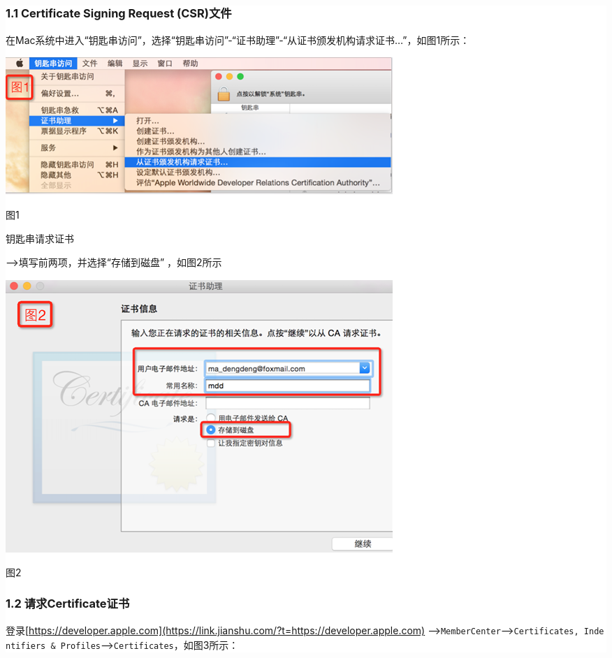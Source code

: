 ### 1.1 Certificate Signing Request (CSR)文件

在Mac系统中进入“钥匙串访问”，选择“钥匙串访问”-“证书助理”-“从证书颁发机构请求证书…”，如图1所示：

 ![image-20200604114414615](./software_distribution_picture/image-20200604114414615.png)

图1

钥匙串请求证书

—>填写前两项，并选择“存储到磁盘” ，如图2所示

 ![image-20200604114421486](./software_distribution_picture/image-20200604114421486.png)

图2

### **1.2** 请求Certificate证书


 登录[https://developer.apple.com](https://link.jianshu.com/?t=https://developer.apple.com) —>`MemberCenter`—>`Certificates, Indentifiers & Profiles`—>`Certificates`，如图3所示：
